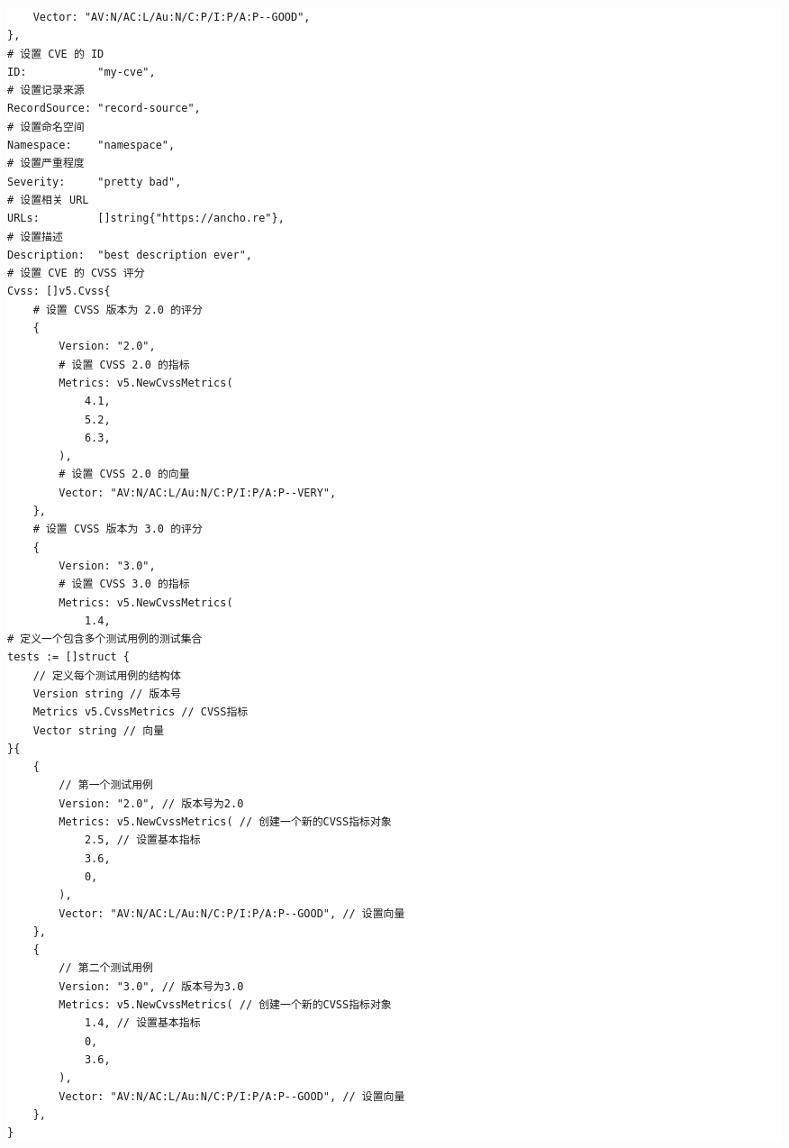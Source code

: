```
    Vector: "AV:N/AC:L/Au:N/C:P/I:P/A:P--GOOD",
},
# 设置 CVE 的 ID
ID:           "my-cve",
# 设置记录来源
RecordSource: "record-source",
# 设置命名空间
Namespace:    "namespace",
# 设置严重程度
Severity:     "pretty bad",
# 设置相关 URL
URLs:         []string{"https://ancho.re"},
# 设置描述
Description:  "best description ever",
# 设置 CVE 的 CVSS 评分
Cvss: []v5.Cvss{
    # 设置 CVSS 版本为 2.0 的评分
    {
        Version: "2.0",
        # 设置 CVSS 2.0 的指标
        Metrics: v5.NewCvssMetrics(
            4.1,
            5.2,
            6.3,
        ),
        # 设置 CVSS 2.0 的向量
        Vector: "AV:N/AC:L/Au:N/C:P/I:P/A:P--VERY",
    },
    # 设置 CVSS 版本为 3.0 的评分
    {
        Version: "3.0",
        # 设置 CVSS 3.0 的指标
        Metrics: v5.NewCvssMetrics(
            1.4,
# 定义一个包含多个测试用例的测试集合
tests := []struct {
	// 定义每个测试用例的结构体
	Version string // 版本号
	Metrics v5.CvssMetrics // CVSS指标
	Vector string // 向量
}{
	{
		// 第一个测试用例
		Version: "2.0", // 版本号为2.0
		Metrics: v5.NewCvssMetrics( // 创建一个新的CVSS指标对象
			2.5, // 设置基本指标
			3.6,
			0,
		),
		Vector: "AV:N/AC:L/Au:N/C:P/I:P/A:P--GOOD", // 设置向量
	},
	{
		// 第二个测试用例
		Version: "3.0", // 版本号为3.0
		Metrics: v5.NewCvssMetrics( // 创建一个新的CVSS指标对象
			1.4, // 设置基本指标
			0,
			3.6,
		),
		Vector: "AV:N/AC:L/Au:N/C:P/I:P/A:P--GOOD", // 设置向量
	},
}

```